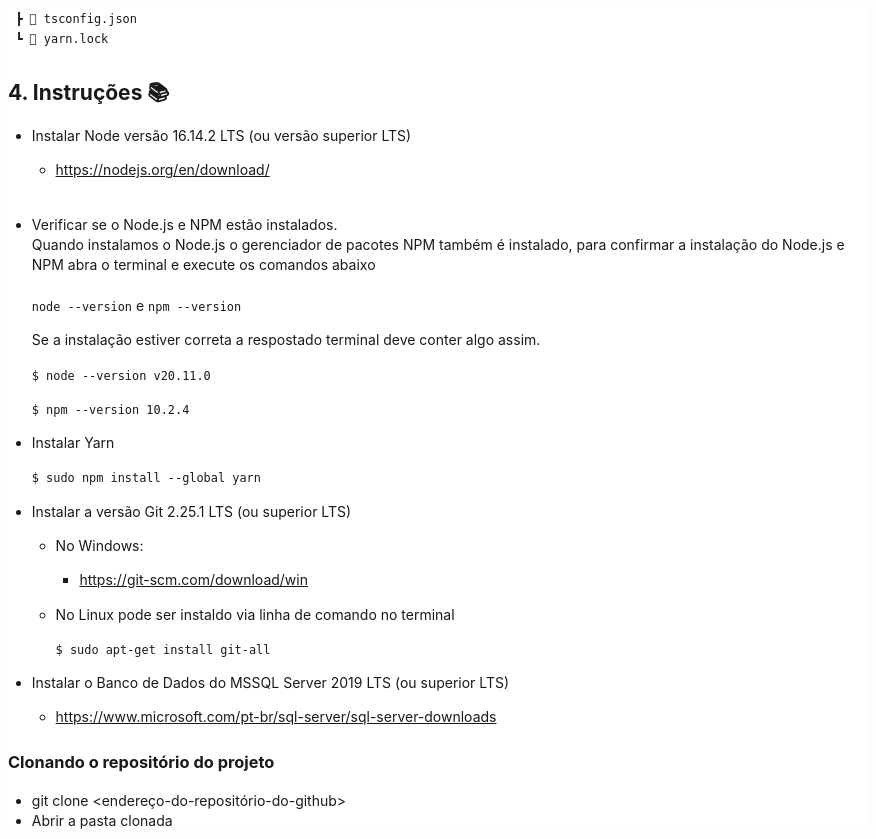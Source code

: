 ```bash
 ┣ 📜 tsconfig.json
 ┗ 📜 yarn.lock
```

## 4. Instruções 📚 

- Instalar Node versão 16.14.2 LTS (ou versão superior LTS)

  - https://nodejs.org/en/download/ <br/><br/>

 - Verificar se o Node.js e NPM estão instalados.<br/>
    Quando instalamos o Node.js o gerenciador de pacotes NPM também é instalado, para confirmar a instalação do Node.js e NPM abra o terminal e execute os comandos abaixo <br/><br/>
    `
      node --version
   `
e
              `
              npm --version `

   Se a instalação estiver correta a respostado terminal deve conter algo assim.

   `
               $ node --version
               v20.11.0
   `
      
   `
              $ npm --version
                10.2.4
`
  
- Instalar Yarn 

    `
    $ sudo npm install --global yarn
    `

- Instalar a versão Git 2.25.1 LTS (ou superior LTS)
    
  - No Windows:
    - https://git-scm.com/download/win

  - No Linux pode ser instaldo via linha de comando no terminal
     
    `
      $ sudo apt-get install git-all
      `
- Instalar o Banco de Dados do MSSQL Server 2019 LTS (ou superior LTS)

   - https://www.microsoft.com/pt-br/sql-server/sql-server-downloads
 
### Clonando o repositório do projeto

  - git clone <endereço-do-repositório-do-github>
  - Abrir a pasta clonada
